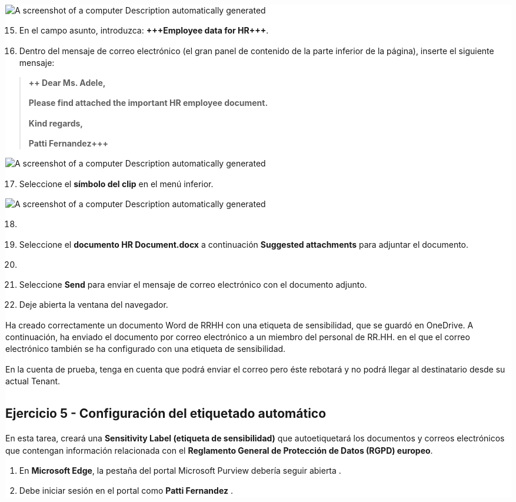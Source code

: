 ![A screenshot of a computer Description automatically
generated](./media/image74.png)

15. En el campo asunto, introduzca: **+++Employee data for HR+++**.

16. Dentro del mensaje de correo electrónico (el gran panel de contenido
    de la parte inferior de la página), inserte el siguiente mensaje:

> **++ Dear Ms. Adele,**
>
> **Please find attached the important HR employee document.**
>
> **Kind regards,**
>
> **Patti Fernandez+++**

![A screenshot of a computer Description automatically
generated](./media/image76.png)

17. Seleccione el **símbolo del clip** en el menú inferior.

![A screenshot of a computer Description automatically
generated](./media/image78.png)

18. 

19. Seleccione el **documento HR Document.docx** a continuación
    **Suggested attachments** para adjuntar el documento.

20. 

21. Seleccione **Send** para enviar el mensaje de correo electrónico con
    el documento adjunto.

22. Deje abierta la ventana del navegador.

Ha creado correctamente un documento Word de RRHH con una etiqueta de
sensibilidad, que se guardó en OneDrive. A continuación, ha enviado el
documento por correo electrónico a un miembro del personal de RR.HH. en
el que el correo electrónico también se ha configurado con una etiqueta
de sensibilidad.

En la cuenta de prueba, tenga en cuenta que podrá enviar el correo pero
éste rebotará y no podrá llegar al destinatario desde su actual Tenant.

## Ejercicio 5 - Configuración del etiquetado automático 

En esta tarea, creará una **Sensitivity Label (etiqueta de
sensibilidad)** que autoetiquetará los documentos y correos electrónicos
que contengan información relacionada con el **Reglamento General de
Protección de Datos (RGPD) europeo**.

1.  En **Microsoft Edge**, la pestaña del portal Microsoft Purview
    debería seguir abierta .

2.  Debe iniciar sesión en el portal como **Patti Fernandez** .
